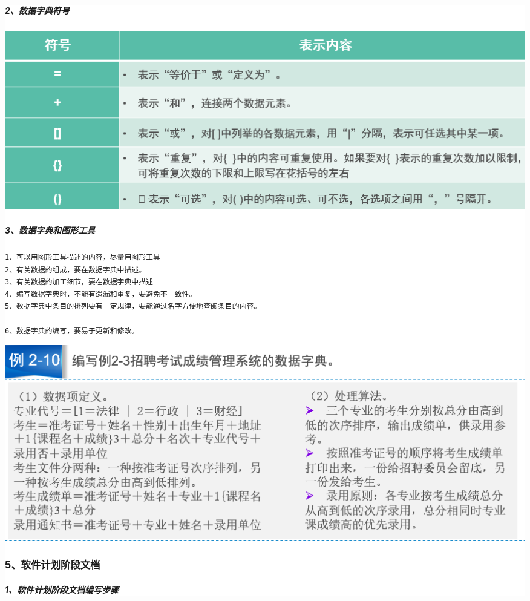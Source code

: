 ##### 2、数据字典符号

![image-20211008184958282](%E8%BD%AF%E4%BB%B6%E5%B7%A5%E7%A8%8B.assets/image-20211008184958282.png)

##### 3、数据字典和图形工具

```markdown
1、可以用图形工具描述的内容，尽量用图形工具
2、有关数据的组成，要在数据字典中描述。
3、有关数据的加工细节，要在数据字典中描述
4、编写数据字典时，不能有遗漏和重复，要避免不一致性。
5、数据字典中条目的排列要有一定规律，要能通过名字方便地查阅条目的内容。

6、数据字典的编写，要易于更新和修改。
```

![image-20211008185316198](%E8%BD%AF%E4%BB%B6%E5%B7%A5%E7%A8%8B.assets/image-20211008185316198.png)

### 5、软件计划阶段文档

##### 1、软件计划阶段文档编写步骤
